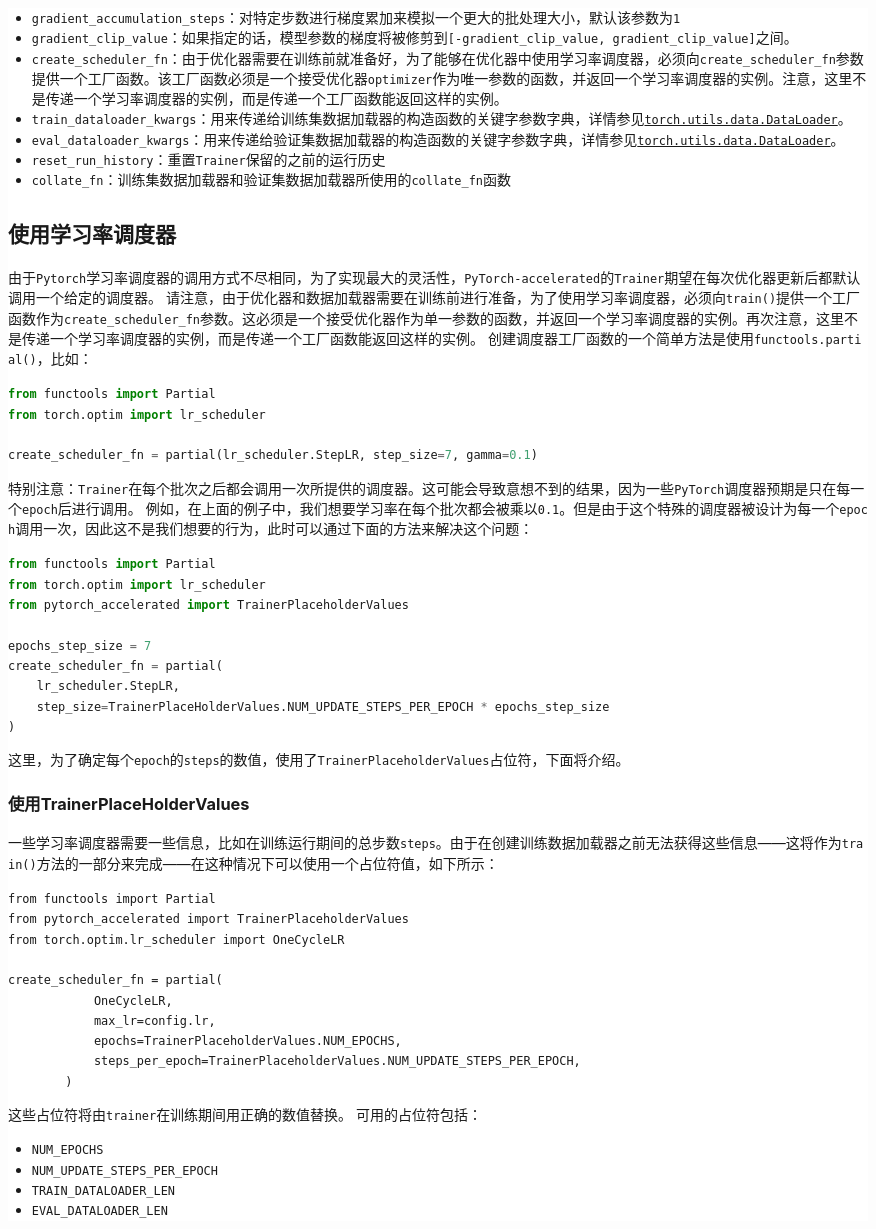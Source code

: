 - `gradient_accumulation_steps`：对特定步数进行梯度累加来模拟一个更大的批处理大小，默认该参数为`1`
- `gradient_clip_value`：如果指定的话，模型参数的梯度将被修剪到`[-gradient_clip_value, gradient_clip_value]`之间。
- `create_scheduler_fn`：由于优化器需要在训练前就准备好，为了能够在优化器中使用学习率调度器，必须向`create_scheduler_fn`参数提供一个工厂函数。该工厂函数必须是一个接受优化器`optimizer`作为唯一参数的函数，并返回一个学习率调度器的实例。注意，这里不是传递一个学习率调度器的实例，而是传递一个工厂函数能返回这样的实例。
- `train_dataloader_kwargs`：用来传递给训练集数据加载器的构造函数的关键字参数字典，详情参见[`torch.utils.data.DataLoader`](https://pytorch.org/docs/stable/data.html#torch.utils.data.DataLoader)。
- `eval_dataloader_kwargs`：用来传递给验证集数据加载器的构造函数的关键字参数字典，详情参见[`torch.utils.data.DataLoader`](https://pytorch.org/docs/stable/data.html#torch.utils.data.DataLoader)。
- `reset_run_history`：重置`Trainer`保留的之前的运行历史
- `collate_fn`：训练集数据加载器和验证集数据加载器所使用的`collate_fn`函数

## 使用学习率调度器
由于`Pytorch`学习率调度器的调用方式不尽相同，为了实现最大的灵活性，`PyTorch-accelerated`的`Trainer`期望在每次优化器更新后都默认调用一个给定的调度器。
请注意，由于优化器和数据加载器需要在训练前进行准备，为了使用学习率调度器，必须向`train()`提供一个工厂函数作为`create_scheduler_fn`参数。这必须是一个接受优化器作为单一参数的函数，并返回一个学习率调度器的实例。再次注意，这里不是传递一个学习率调度器的实例，而是传递一个工厂函数能返回这样的实例。
创建调度器工厂函数的一个简单方法是使用`functools.partial()`，比如：
```python
from functools import Partial
from torch.optim import lr_scheduler

create_scheduler_fn = partial(lr_scheduler.StepLR, step_size=7, gamma=0.1)
```
特别注意：`Trainer`在每个批次之后都会调用一次所提供的调度器。这可能会导致意想不到的结果，因为一些`PyTorch`调度器预期是只在每一个`epoch`后进行调用。
例如，在上面的例子中，我们想要学习率在每个批次都会被乘以`0.1`。但是由于这个特殊的调度器被设计为每一个`epoch`调用一次，因此这不是我们想要的行为，此时可以通过下面的方法来解决这个问题：
```python
from functools import Partial
from torch.optim import lr_scheduler
from pytorch_accelerated import TrainerPlaceholderValues

epochs_step_size = 7
create_scheduler_fn = partial(
    lr_scheduler.StepLR,
    step_size=TrainerPlaceHolderValues.NUM_UPDATE_STEPS_PER_EPOCH * epochs_step_size
)
```
这里，为了确定每个`epoch`的`steps`的数值，使用了`TrainerPlaceholderValues`占位符，下面将介绍。

### 使用TrainerPlaceHolderValues
一些学习率调度器需要一些信息，比如在训练运行期间的总步数`steps`。由于在创建训练数据加载器之前无法获得这些信息——这将作为`train()`方法的一部分来完成——在这种情况下可以使用一个占位符值，如下所示：
```pytho
from functools import Partial
from pytorch_accelerated import TrainerPlaceholderValues
from torch.optim.lr_scheduler import OneCycleLR

create_scheduler_fn = partial(
            OneCycleLR,
            max_lr=config.lr,
            epochs=TrainerPlaceholderValues.NUM_EPOCHS,
            steps_per_epoch=TrainerPlaceholderValues.NUM_UPDATE_STEPS_PER_EPOCH,
        )
```
这些占位符将由`trainer`在训练期间用正确的数值替换。
可用的占位符包括：
- `NUM_EPOCHS`
- `NUM_UPDATE_STEPS_PER_EPOCH`
- `TRAIN_DATALOADER_LEN`
- `EVAL_DATALOADER_LEN`
